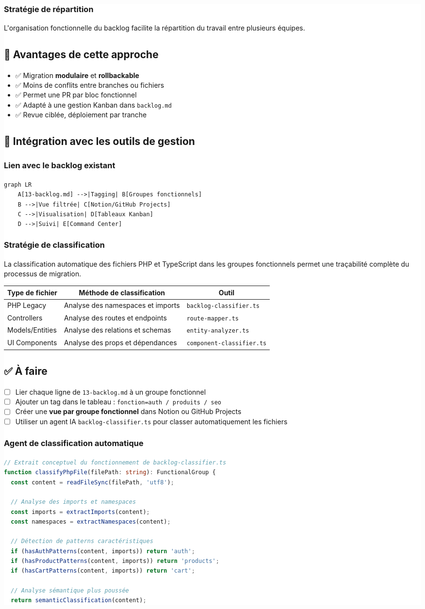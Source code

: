 ### Stratégie de répartition

L'organisation fonctionnelle du backlog facilite la répartition du travail entre plusieurs équipes.

## 🌟 Avantages de cette approche

- ✅ Migration **modulaire** et **rollbackable**
- ✅ Moins de conflits entre branches ou fichiers
- ✅ Permet une PR par bloc fonctionnel
- ✅ Adapté à une gestion Kanban dans `backlog.md`
- ✅ Revue ciblée, déploiement par tranche

## 📑 Intégration avec les outils de gestion

### Lien avec le backlog existant

```mermaid
graph LR
    A[13-backlog.md] -->|Tagging| B[Groupes fonctionnels]
    B -->|Vue filtrée| C[Notion/GitHub Projects]
    C -->|Visualisation| D[Tableaux Kanban]
    D -->|Suivi| E[Command Center]
```

### Stratégie de classification

La classification automatique des fichiers PHP et TypeScript dans les groupes fonctionnels permet une traçabilité complète du processus de migration.

| Type de fichier | Méthode de classification | Outil |
|-----------------|--------------------------|-------|
| PHP Legacy | Analyse des namespaces et imports | `backlog-classifier.ts` |
| Controllers | Analyse des routes et endpoints | `route-mapper.ts` |
| Models/Entities | Analyse des relations et schemas | `entity-analyzer.ts` |
| UI Components | Analyse des props et dépendances | `component-classifier.ts` |

## ✅ À faire

- [ ] Lier chaque ligne de `13-backlog.md` à un groupe fonctionnel
- [ ] Ajouter un tag dans le tableau : `fonction=auth / produits / seo`
- [ ] Créer une **vue par groupe fonctionnel** dans Notion ou GitHub Projects
- [ ] Utiliser un agent IA `backlog-classifier.ts` pour classer automatiquement les fichiers

### Agent de classification automatique

```typescript
// Extrait conceptuel du fonctionnement de backlog-classifier.ts
function classifyPhpFile(filePath: string): FunctionalGroup {
  const content = readFileSync(filePath, 'utf8');
  
  // Analyse des imports et namespaces
  const imports = extractImports(content);
  const namespaces = extractNamespaces(content);
  
  // Détection de patterns caractéristiques
  if (hasAuthPatterns(content, imports)) return 'auth';
  if (hasProductPatterns(content, imports)) return 'products';
  if (hasCartPatterns(content, imports)) return 'cart';
  
  // Analyse sémantique plus poussée
  return semanticClassification(content);
```